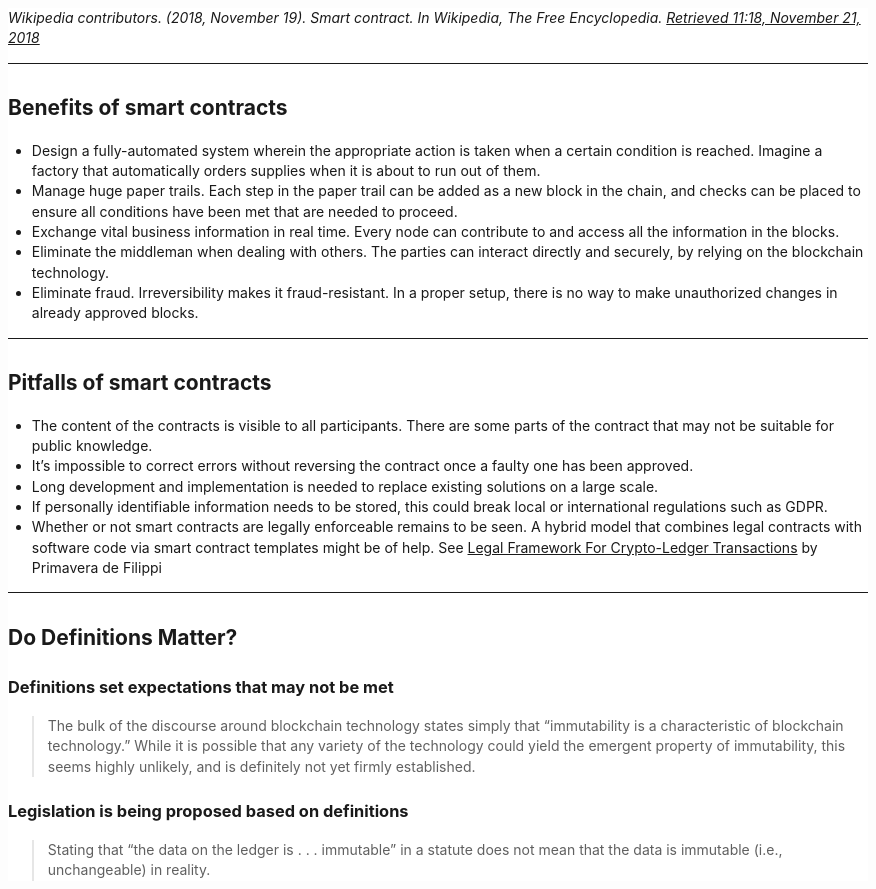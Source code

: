 <cite>Wikipedia contributors. (2018, November 19). Smart contract. In Wikipedia, The Free Encyclopedia. <a href="https://en.wikipedia.org/w/index.php?title=Smart_contract&oldid=869532500" target="_blank">Retrieved 11:18, November 21, 2018</a></cite>

---

## Benefits of smart contracts

- Design a fully-automated system wherein the appropriate action is taken when a certain condition is reached. Imagine a factory that automatically orders supplies when it is about to run out of them.
- Manage huge paper trails. Each step in the paper trail can be added as a new block in the chain, and checks can be placed to ensure all conditions have been met that are needed to proceed.
- Exchange vital business information in real time. Every node can contribute to and access all the information in the blocks.
- Eliminate the middleman when dealing with others. The parties can interact directly and securely, by relying on the blockchain technology.
- Eliminate fraud. Irreversibility makes it fraud-resistant. In a proper setup, there is no way to make unauthorized changes in already approved blocks.

---

## Pitfalls of smart contracts

- The content of the contracts is visible to all participants. There are some parts of the contract that may not be suitable for public knowledge.
- It’s impossible to correct errors without reversing the contract once a faulty one has been approved.
- Long development and implementation is needed to replace existing solutions on a large scale.
- If personally identifiable information needs to be stored, this could break local or international regulations such as GDPR.
- Whether or not smart contracts are legally enforceable remains to be seen. A hybrid model that combines legal contracts with software code via smart contract templates might be of help. See [Legal Framework For Crypto-Ledger Transactions](https://wiki.p2pfoundation.net/Legal_Framework_For_Crypto-Ledger_Transactions) by Primavera de Filippi

---

## Do Definitions Matter?

### Definitions set expectations that may not be met

> The bulk of the discourse around blockchain technology states simply that “immutability is a characteristic of blockchain technology.” While it is possible that any variety of the technology could yield the emergent property of immutability, this seems highly unlikely, and is definitely not yet firmly established.

### Legislation is being proposed based on definitions

> Stating that “the data on the ledger is . . . immutable” in a statute does not mean that the data is immutable (i.e., unchangeable) in reality.
